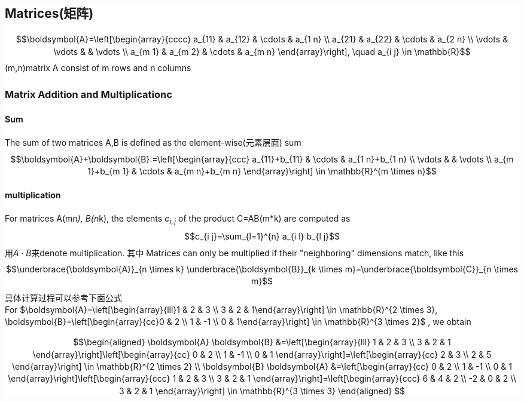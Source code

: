 ## Matrices(矩阵)

$$\boldsymbol{A}=\left[\begin{array}{cccc}
a_{11} & a_{12} & \cdots & a_{1 n} \\
a_{21} & a_{22} & \cdots & a_{2 n} \\
\vdots & \vdots & & \vdots \\
a_{m 1} & a_{m 2} & \cdots & a_{m n}
\end{array}\right], \quad a_{i j} \in \mathbb{R}$$
(m,n)matrix A consist of m rows and n columns  

### Matrix Addition and Multiplicationc 
#### Sum
The sum of two matrices A,B is defined as the element-wise(元素层面) sum
$$\boldsymbol{A}+\boldsymbol{B}:=\left[\begin{array}{ccc}
a_{11}+b_{11} & \cdots & a_{1 n}+b_{1 n} \\
\vdots & & \vdots \\
a_{m 1}+b_{m 1} & \cdots & a_{m n}+b_{m n}
\end{array}\right] \in \mathbb{R}^{m \times n}$$  

#### multiplication
For matrices A(m*n), B(n*k), the elements $c_{i,j}$ of the product C=AB(m*k) are computed as
$$c_{i j}=\sum_{l=1}^{n} a_{i l} b_{l j}$$
用$A\cdot B$来denote multiplication.
其中 Matrices can only be multiplied if their "neighboring" dimensions match, like this
$$\underbrace{\boldsymbol{A}}_{n \times k} \underbrace{\boldsymbol{B}}_{k \times m}=\underbrace{\boldsymbol{C}}_{n \times m}$$
具体计算过程可以参考下面公式  
For  $\boldsymbol{A}=\left[\begin{array}{lll}1 & 2 & 3 \\ 3 & 2 & 1\end{array}\right] \in \mathbb{R}^{2 \times 3}, \boldsymbol{B}=\left[\begin{array}{cc}0 & 2 \\ 1 & -1 \\ 0 & 1\end{array}\right] \in \mathbb{R}^{3 \times 2}$ , we obtain

$$\begin{aligned}
\boldsymbol{A} \boldsymbol{B} &=\left[\begin{array}{lll}
1 & 2 & 3 \\
3 & 2 & 1
\end{array}\right]\left[\begin{array}{cc}
0 & 2 \\
1 & -1 \\
0 & 1
\end{array}\right]=\left[\begin{array}{cc}
2 & 3 \\
2 & 5
\end{array}\right] \in \mathbb{R}^{2 \times 2} \\
\boldsymbol{B} \boldsymbol{A} &=\left[\begin{array}{cc}
0 & 2 \\
1 & -1 \\
0 & 1
\end{array}\right]\left[\begin{array}{ccc}
1 & 2 & 3 \\
3 & 2 & 1
\end{array}\right]=\left[\begin{array}{ccc}
6 & 4 & 2 \\
-2 & 0 & 2 \\
3 & 2 & 1
\end{array}\right] \in \mathbb{R}^{3 \times 3}
\end{aligned}
$$  
